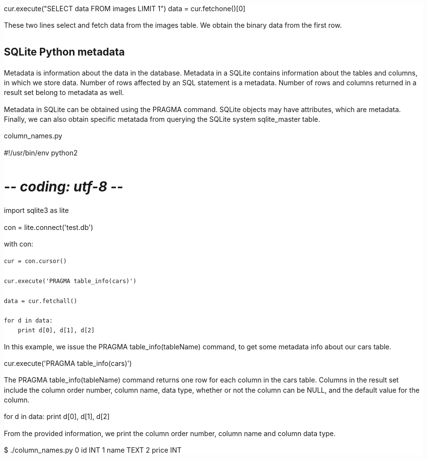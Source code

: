 cur.execute("SELECT data FROM images LIMIT 1")
data = cur.fetchone()[0]

These two lines select and fetch data from the images
table. We obtain the binary data from the first row.

## SQLite Python metadata

Metadata is information about the data in the database.
Metadata in a SQLite contains information about the tables
and columns, in which we store data. Number of rows affected
by an SQL statement is a metadata. Number of rows and columns returned
in a result set belong to metadata as well.

Metadata in SQLite can be obtained using the PRAGMA command.
SQLite objects may have attributes, which are metadata. Finally, we can
also obtain specific metatada from querying the SQLite system
sqlite_master table.

column_names.py
  

#!/usr/bin/env python2
# -*- coding: utf-8 -*-

import sqlite3 as lite

con = lite.connect('test.db')

with con:

    cur = con.cursor()

    cur.execute('PRAGMA table_info(cars)')

    data = cur.fetchall()

    for d in data:
        print d[0], d[1], d[2]

In this example, we issue the PRAGMA table_info(tableName) command,
to get some metadata info about our cars table.

cur.execute('PRAGMA table_info(cars)')

The PRAGMA table_info(tableName) command returns one row for each
column in the cars table. Columns in the result set include the
column order number, column name, data type, whether or not the column can be
NULL, and the default value for the column.

for d in data:
    print d[0], d[1], d[2]

From the provided information, we print the column order number, column name
and column data type.

$ ./column_names.py
0 id INT
1 name TEXT
2 price INT
